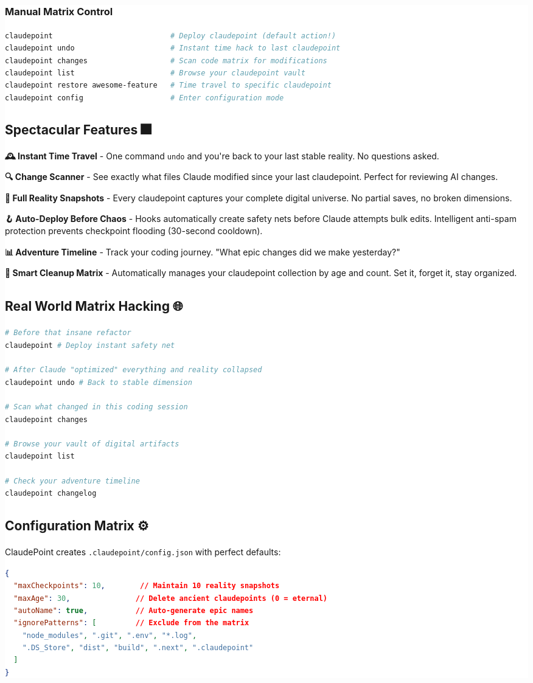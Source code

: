 ### Manual Matrix Control
```bash
claudepoint                           # Deploy claudepoint (default action!)
claudepoint undo                      # Instant time hack to last claudepoint
claudepoint changes                   # Scan code matrix for modifications  
claudepoint list                      # Browse your claudepoint vault
claudepoint restore awesome-feature   # Time travel to specific claudepoint
claudepoint config                    # Enter configuration mode
```

## Spectacular Features 🎆

**🕰️ Instant Time Travel** - One command `undo` and you're back to your last stable reality. No questions asked.

**🔍 Change Scanner** - See exactly what files Claude modified since your last claudepoint. Perfect for reviewing AI changes.

**💾 Full Reality Snapshots** - Every claudepoint captures your complete digital universe. No partial saves, no broken dimensions.

**🪝 Auto-Deploy Before Chaos** - Hooks automatically create safety nets before Claude attempts bulk edits. Intelligent anti-spam protection prevents checkpoint flooding (30-second cooldown).

**📊 Adventure Timeline** - Track your coding journey. "What epic changes did we make yesterday?"

**🧹 Smart Cleanup Matrix** - Automatically manages your claudepoint collection by age and count. Set it, forget it, stay organized.

## Real World Matrix Hacking 🌐

```bash
# Before that insane refactor
claudepoint # Deploy instant safety net

# After Claude "optimized" everything and reality collapsed  
claudepoint undo # Back to stable dimension

# Scan what changed in this coding session
claudepoint changes

# Browse your vault of digital artifacts
claudepoint list

# Check your adventure timeline
claudepoint changelog
```

## Configuration Matrix ⚙️

ClaudePoint creates `.claudepoint/config.json` with perfect defaults:

```json
{
  "maxCheckpoints": 10,        // Maintain 10 reality snapshots
  "maxAge": 30,               // Delete ancient claudepoints (0 = eternal)
  "autoName": true,           // Auto-generate epic names
  "ignorePatterns": [         // Exclude from the matrix
    "node_modules", ".git", ".env", "*.log", 
    ".DS_Store", "dist", "build", ".next", ".claudepoint"
  ]
}
```
